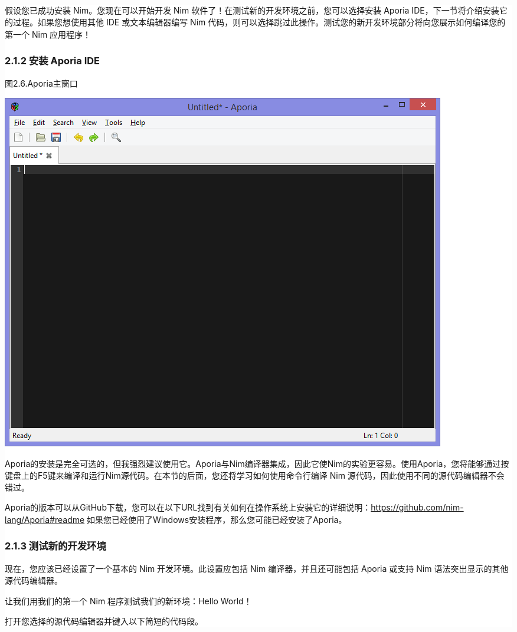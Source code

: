 
假设您已成功安装 Nim。您现在可以开始开发 Nim 软件了！在测试新的开发环境之前，您可以选择安装 Aporia IDE，下一节将介绍安装它的过程。如果您想使用其他 IDE 或文本编辑器编写 Nim 代码，则可以选择跳过此操作。测试您的新开发环境部分将向您展示如何编译您的第一个 Nim 应用程序！

### 2.1.2 安装 Aporia IDE

图2.6.Aporia主窗口

![aporia](./Images/ch02_aporia.png)


Aporia的安装是完全可选的，但我强烈建议使用它。Aporia与Nim编译器集成，因此它使Nim的实验更容易。使用Aporia，您将能够通过按键盘上的F5键来编译和运行Nim源代码。在本节的后面，您还将学习如何使用命令行编译 Nim 源代码，因此使用不同的源代码编辑器不会错过。

Aporia的版本可以从GitHub下载，您可以在以下URL找到有关如何在操作系统上安装它的详细说明：https://github.com/nim-lang/Aporia#readme 如果您已经使用了Windows安装程序，那么您可能已经安装了Aporia。

### 2.1.3 测试新的开发环境

现在，您应该已经设置了一个基本的 Nim 开发环境。此设置应包括 Nim 编译器，并且还可能包括 Aporia 或支持 Nim 语法突出显示的其他源代码编辑器。

让我们用我们的第一个 Nim 程序测试我们的新环境：Hello World！

打开您选择的源代码编辑器并键入以下简短的代码段。
